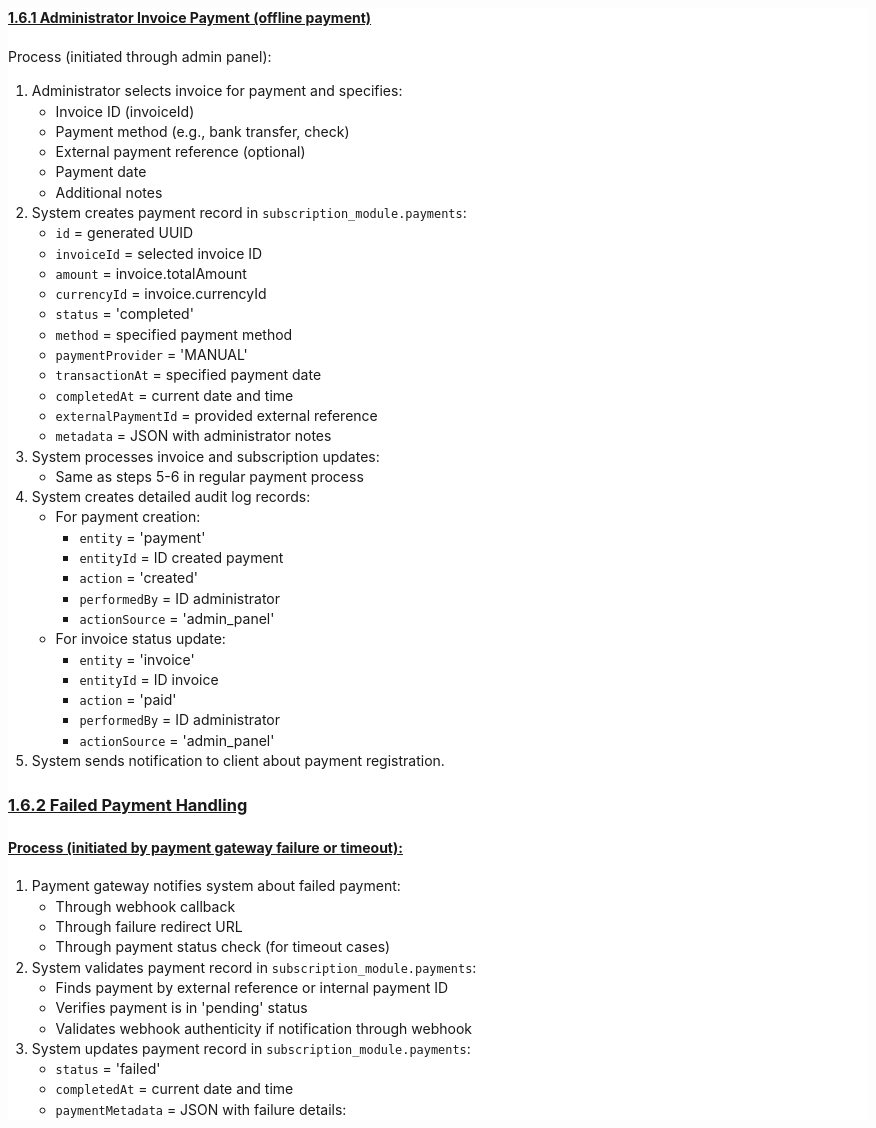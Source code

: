 #### [1.6.1 Administrator Invoice Payment (offline payment)](https://lobster.stoplight.io/docs/api-docs/branches/master/5db4ba2e144b4-1-subscription-management-scenarios#161-administrator-invoice-payment-offline-payment)

Process (initiated through admin panel):

1. Administrator selects invoice for payment and specifies:
   - Invoice ID (invoiceId)
   - Payment method (e.g., bank transfer, check)
   - External payment reference (optional)
   - Payment date
   - Additional notes
2. System creates payment record in `subscription_module.payments`:
   - `id` = generated UUID
   - `invoiceId` = selected invoice ID
   - `amount` = invoice.totalAmount
   - `currencyId` = invoice.currencyId
   - `status` = 'completed'
   - `method` = specified payment method
   - `paymentProvider` = 'MANUAL'
   - `transactionAt` = specified payment date
   - `completedAt` = current date and time
   - `externalPaymentId` = provided external reference
   - `metadata` = JSON with administrator notes
3. System processes invoice and subscription updates:
   - Same as steps 5-6 in regular payment process
4. System creates detailed audit log records:
   - For payment creation:
     - `entity` = 'payment'
     - `entityId` = ID created payment
     - `action` = 'created'
     - `performedBy` = ID administrator
     - `actionSource` = 'admin_panel'
   - For invoice status update:
     - `entity` = 'invoice'
     - `entityId` = ID invoice
     - `action` = 'paid'
     - `performedBy` = ID administrator
     - `actionSource` = 'admin_panel'
5. System sends notification to client about payment registration.

### [1.6.2 Failed Payment Handling](https://lobster.stoplight.io/docs/api-docs/branches/master/5db4ba2e144b4-1-subscription-management-scenarios#162-failed-payment-handling)

#### [Process (initiated by payment gateway failure or timeout):](https://lobster.stoplight.io/docs/api-docs/branches/master/5db4ba2e144b4-1-subscription-management-scenarios#process-initiated-by-payment-gateway-failure-or-timeout)

1. Payment gateway notifies system about failed payment:
   - Through webhook callback
   - Through failure redirect URL
   - Through payment status check (for timeout cases)
2. System validates payment record in `subscription_module.payments`:
   - Finds payment by external reference or internal payment ID
   - Verifies payment is in 'pending' status
   - Validates webhook authenticity if notification through webhook
3. System updates payment record in `subscription_module.payments`:
   - `status` = 'failed'
   - `completedAt` = current date and time
   - `paymentMetadata` = JSON with failure details: